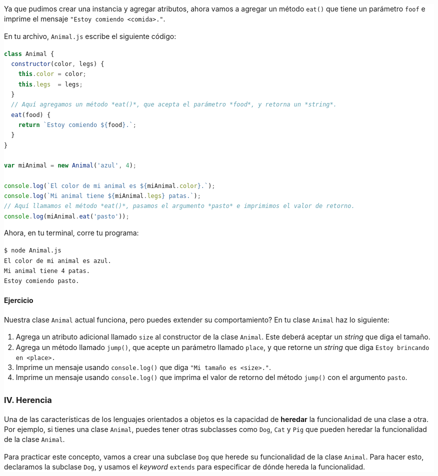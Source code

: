 Ya que pudimos crear una instancia y agregar atributos, ahora vamos a agregar un método `eat()` que tiene un parámetro `foof` e imprime el mensaje `"Estoy comiendo <comida>."`.

En tu archivo, `Animal.js` escribe el siguiente código:

```js
class Animal {
  constructor(color, legs) {
    this.color = color;
    this.legs  = legs;
  }
  // Aquí agregamos un método *eat()*, que acepta el parámetro *food*, y retorna un *string*.
  eat(food) {
    return `Estoy comiendo ${food}.`;
  }
}

var miAnimal = new Animal('azul', 4);

console.log(`El color de mi animal es ${miAnimal.color}.`);
console.log(`Mi animal tiene ${miAnimal.legs} patas.`);
// Aquí llamamos el método *eat()*, pasamos el argumento *pasto* e imprimimos el valor de retorno.
console.log(miAnimal.eat('pasto'));
```

Ahora, en tu terminal, corre tu programa:

```bash
$ node Animal.js
El color de mi animal es azul.
Mi animal tiene 4 patas.
Estoy comiendo pasto.
```

#### Ejercicio

Nuestra clase `Animal` actual funciona, pero puedes extender su comportamiento? En tu clase `Animal` haz lo siguiente:

1. Agrega un atributo adicional llamado `size` al constructor de la clase `Animal`. Este deberá aceptar un *string* que diga el tamaño.
2. Agrega un método llamado `jump()`, que acepte un parámetro llamado `place`, y que retorne un *string* que diga `Estoy brincando en <place>.`
3. Imprime un mensaje usando `console.log()` que diga `"Mi tamaño es <size>."`.
4. Imprime un mensaje usando `console.log()` que imprima el valor de retorno del método `jump()` con el argumento `pasto`.

### IV. Herencia

Una de las características de los lenguajes orientados a objetos es la capacidad de **heredar** la funcionalidad de una clase a otra. Por ejemplo, si tienes una clase `Animal`, puedes tener otras subclasses como `Dog`, `Cat` y `Pig` que pueden heredar la funcionalidad de la clase `Animal`.

Para practicar este concepto, vamos a crear una subclase `Dog` que herede su funcionalidad de la clase `Animal`. Para hacer esto, declaramos la subclase `Dog`, y usamos el *keyword* `extends` para especificar de dónde hereda la funcionalidad.
